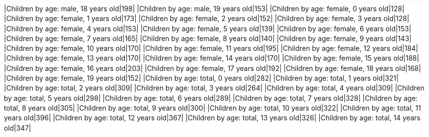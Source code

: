 |Children by age: male, 18 years old|198|
|Children by age: male, 19 years old|153|
|Children by age: female, 0 years old|128|
|Children by age: female, 1 years old|173|
|Children by age: female, 2 years old|152|
|Children by age: female, 3 years old|128|
|Children by age: female, 4 years old|153|
|Children by age: female, 5 years old|139|
|Children by age: female, 6 years old|153|
|Children by age: female, 7 years old|165|
|Children by age: female, 8 years old|140|
|Children by age: female, 9 years old|143|
|Children by age: female, 10 years old|170|
|Children by age: female, 11 years old|195|
|Children by age: female, 12 years old|184|
|Children by age: female, 13 years old|170|
|Children by age: female, 14 years old|170|
|Children by age: female, 15 years old|188|
|Children by age: female, 16 years old|203|
|Children by age: female, 17 years old|192|
|Children by age: female, 18 years old|168|
|Children by age: female, 19 years old|152|
|Children by age: total, 0 years old|282|
|Children by age: total, 1 years old|321|
|Children by age: total, 2 years old|309|
|Children by age: total, 3 years old|264|
|Children by age: total, 4 years old|309|
|Children by age: total, 5 years old|298|
|Children by age: total, 6 years old|289|
|Children by age: total, 7 years old|328|
|Children by age: total, 8 years old|305|
|Children by age: total, 9 years old|300|
|Children by age: total, 10 years old|322|
|Children by age: total, 11 years old|396|
|Children by age: total, 12 years old|367|
|Children by age: total, 13 years old|326|
|Children by age: total, 14 years old|347|